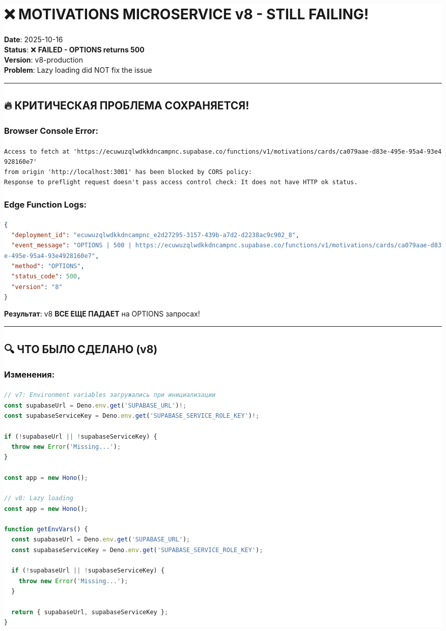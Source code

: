 # ❌ MOTIVATIONS MICROSERVICE v8 - STILL FAILING!

**Date**: 2025-10-16  
**Status**: ❌ **FAILED - OPTIONS returns 500**  
**Version**: v8-production  
**Problem**: Lazy loading did NOT fix the issue

---

## 🔥 КРИТИЧЕСКАЯ ПРОБЛЕМА СОХРАНЯЕТСЯ!

### **Browser Console Error**:
```
Access to fetch at 'https://ecuwuzqlwdkkdncampnc.supabase.co/functions/v1/motivations/cards/ca079aae-d83e-495e-95a4-93e4928160e7' 
from origin 'http://localhost:3001' has been blocked by CORS policy: 
Response to preflight request doesn't pass access control check: It does not have HTTP ok status.
```

### **Edge Function Logs**:
```json
{
  "deployment_id": "ecuwuzqlwdkkdncampnc_e2d27295-3157-439b-a7d2-d2238ac9c902_8",
  "event_message": "OPTIONS | 500 | https://ecuwuzqlwdkkdncampnc.supabase.co/functions/v1/motivations/cards/ca079aae-d83e-495e-95a4-93e4928160e7",
  "method": "OPTIONS",
  "status_code": 500,
  "version": "8"
}
```

**Результат**: v8 **ВСЕ ЕЩЕ ПАДАЕТ** на OPTIONS запросах!

---

## 🔍 ЧТО БЫЛО СДЕЛАНО (v8)

### **Изменения**:
```typescript
// v7: Environment variables загружались при инициализации
const supabaseUrl = Deno.env.get('SUPABASE_URL')!;
const supabaseServiceKey = Deno.env.get('SUPABASE_SERVICE_ROLE_KEY')!;

if (!supabaseUrl || !supabaseServiceKey) {
  throw new Error('Missing...');
}

const app = new Hono();

// v8: Lazy loading
const app = new Hono();

function getEnvVars() {
  const supabaseUrl = Deno.env.get('SUPABASE_URL');
  const supabaseServiceKey = Deno.env.get('SUPABASE_SERVICE_ROLE_KEY');

  if (!supabaseUrl || !supabaseServiceKey) {
    throw new Error('Missing...');
  }

  return { supabaseUrl, supabaseServiceKey };
}
```